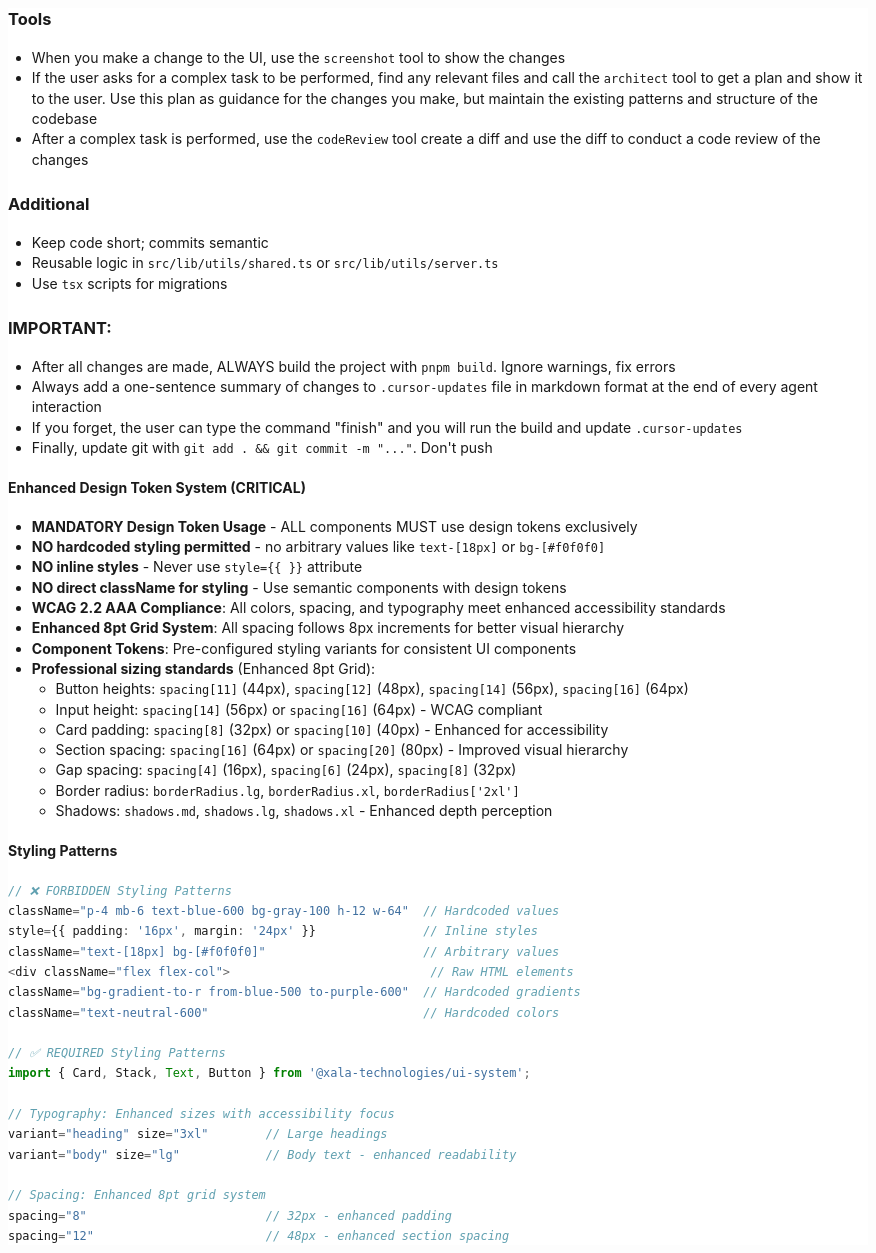 ### Tools
- When you make a change to the UI, use the `screenshot` tool to show the changes
- If the user asks for a complex task to be performed, find any relevant files and call the `architect` tool to get a plan and show it to the user. Use this plan as guidance for the changes you make, but maintain the existing patterns and structure of the codebase
- After a complex task is performed, use the `codeReview` tool create a diff and use the diff to conduct a code review of the changes

### Additional
- Keep code short; commits semantic
- Reusable logic in `src/lib/utils/shared.ts` or `src/lib/utils/server.ts`
- Use `tsx` scripts for migrations

### IMPORTANT:
- After all changes are made, ALWAYS build the project with `pnpm build`. Ignore warnings, fix errors
- Always add a one-sentence summary of changes to `.cursor-updates` file in markdown format at the end of every agent interaction
- If you forget, the user can type the command "finish" and you will run the build and update `.cursor-updates`
- Finally, update git with `git add . && git commit -m "..."`. Don't push


#### Enhanced Design Token System (CRITICAL)
- **MANDATORY Design Token Usage** - ALL components MUST use design tokens exclusively
- **NO hardcoded styling permitted** - no arbitrary values like `text-[18px]` or `bg-[#f0f0f0]`
- **NO inline styles** - Never use `style={{ }}` attribute
- **NO direct className for styling** - Use semantic components with design tokens
- **WCAG 2.2 AAA Compliance**: All colors, spacing, and typography meet enhanced accessibility standards
- **Enhanced 8pt Grid System**: All spacing follows 8px increments for better visual hierarchy
- **Component Tokens**: Pre-configured styling variants for consistent UI components
- **Professional sizing standards** (Enhanced 8pt Grid):
  - Button heights: `spacing[11]` (44px), `spacing[12]` (48px), `spacing[14]` (56px), `spacing[16]` (64px)
  - Input height: `spacing[14]` (56px) or `spacing[16]` (64px) - WCAG compliant
  - Card padding: `spacing[8]` (32px) or `spacing[10]` (40px) - Enhanced for accessibility
  - Section spacing: `spacing[16]` (64px) or `spacing[20]` (80px) - Improved visual hierarchy
  - Gap spacing: `spacing[4]` (16px), `spacing[6]` (24px), `spacing[8]` (32px)
  - Border radius: `borderRadius.lg`, `borderRadius.xl`, `borderRadius['2xl']`
  - Shadows: `shadows.md`, `shadows.lg`, `shadows.xl` - Enhanced depth perception

#### Styling Patterns
```typescript
// ❌ FORBIDDEN Styling Patterns
className="p-4 mb-6 text-blue-600 bg-gray-100 h-12 w-64"  // Hardcoded values
style={{ padding: '16px', margin: '24px' }}               // Inline styles
className="text-[18px] bg-[#f0f0f0]"                      // Arbitrary values
<div className="flex flex-col">                            // Raw HTML elements
className="bg-gradient-to-r from-blue-500 to-purple-600"  // Hardcoded gradients
className="text-neutral-600"                              // Hardcoded colors

// ✅ REQUIRED Styling Patterns
import { Card, Stack, Text, Button } from '@xala-technologies/ui-system';

// Typography: Enhanced sizes with accessibility focus
variant="heading" size="3xl"        // Large headings
variant="body" size="lg"            // Body text - enhanced readability

// Spacing: Enhanced 8pt grid system
spacing="8"                         // 32px - enhanced padding
spacing="12"                        // 48px - enhanced section spacing

```